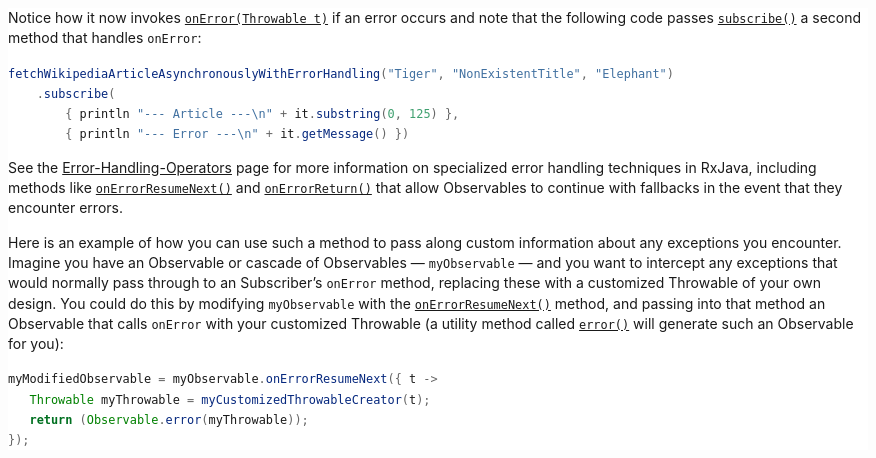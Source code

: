 Notice how it now invokes [`onError(Throwable t)`](Observable#onnext-oncompleted-and-onerror) if an error occurs and note that the following code passes [`subscribe()`](http://reactivex.io/documentation/operators/subscribe.html) a second method that handles `onError`:

```groovy
fetchWikipediaArticleAsynchronouslyWithErrorHandling("Tiger", "NonExistentTitle", "Elephant")
    .subscribe(
        { println "--- Article ---\n" + it.substring(0, 125) }, 
        { println "--- Error ---\n" + it.getMessage() })
```

See the [Error-Handling-Operators](Error-Handling-Operators) page for more information on specialized error handling techniques in RxJava, including methods like [`onErrorResumeNext()`](http://reactivex.io/documentation/operators/catch.html) and [`onErrorReturn()`](http://reactivex.io/documentation/operators/catch.html) that allow Observables to continue with fallbacks in the event that they encounter errors.

Here is an example of how you can use such a method to pass along custom information about any exceptions you encounter. Imagine you have an Observable or cascade of Observables — `myObservable` — and you want to intercept any exceptions that would normally pass through to an Subscriber’s `onError` method, replacing these with a customized Throwable of your own design. You could do this by modifying `myObservable` with the [`onErrorResumeNext()`](http://reactivex.io/documentation/operators/catch.html) method, and passing into that method an Observable that calls `onError` with your customized Throwable (a utility method called [`error()`](http://reactivex.io/documentation/operators/empty-never-throw.html) will generate such an Observable for you):

```groovy
myModifiedObservable = myObservable.onErrorResumeNext({ t ->
   Throwable myThrowable = myCustomizedThrowableCreator(t);
   return (Observable.error(myThrowable));
});
```